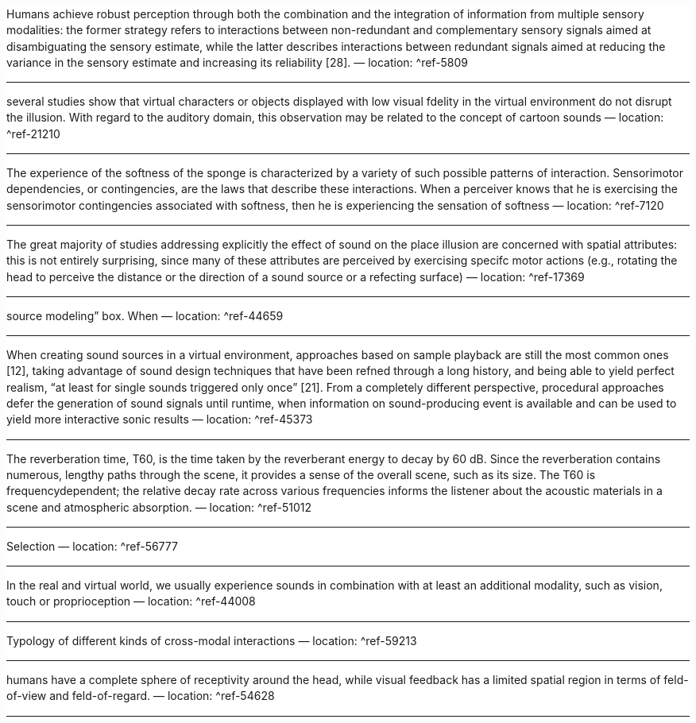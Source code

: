 Humans achieve robust perception through both the combination and the integration of information from multiple sensory modalities: the former strategy refers to interactions between non-redundant and complementary sensory signals aimed at disambiguating the sensory estimate, while the latter describes interactions between redundant signals aimed at reducing the variance in the sensory estimate and increasing its reliability [28]. — location: []() ^ref-5809

---
several studies show that virtual characters or objects displayed with low visual fdelity in the virtual environment do not disrupt the illusion. With regard to the auditory domain, this observation may be related to the concept of cartoon sounds — location: []() ^ref-21210

---
The experience of the softness of the sponge is characterized by a variety of such possible patterns of interaction. Sensorimotor dependencies, or contingencies, are the laws that describe these interactions. When a perceiver knows that he is exercising the sensorimotor contingencies associated with softness, then he is experiencing the sensation of softness — location: []() ^ref-7120

---
The great majority of studies addressing explicitly the effect of sound on the place illusion are concerned with spatial attributes: this is not entirely surprising, since many of these attributes are perceived by exercising specifc motor actions (e.g., rotating the head to perceive the distance or the direction of a sound source or a refecting surface) — location: []() ^ref-17369

---
source modeling” box. When — location: []() ^ref-44659

---
When creating sound sources in a virtual environment, approaches based on sample playback are still the most common ones [12], taking advantage of sound design techniques that have been refned through a long history, and being able to yield perfect realism, “at least for single sounds triggered only once” [21]. From a completely different perspective, procedural approaches defer the generation of sound signals until runtime, when information on sound-producing event is available and can be used to yield more interactive sonic results — location: []() ^ref-45373

---
The reverberation time, T60, is the time taken by the reverberant energy to decay by 60 dB. Since the reverberation contains numerous, lengthy paths through the scene, it provides a sense of the overall scene, such as its size. The T60 is frequencydependent; the relative decay rate across various frequencies informs the listener about the acoustic materials in a scene and atmospheric absorption. — location: []() ^ref-51012

---
Selection — location: []() ^ref-56777

---
In the real and virtual world, we usually experience sounds in combination with at least an additional modality, such as vision, touch or proprioception — location: []() ^ref-44008

---
Typology of different kinds of cross-modal interactions — location: []() ^ref-59213

---
humans have a complete sphere of receptivity around the head, while visual feedback has a limited spatial region in terms of feld-of-view and feld-of-regard. — location: []() ^ref-54628

---
